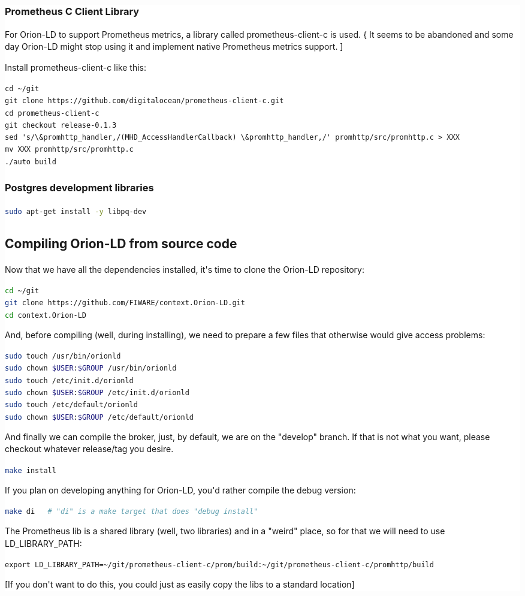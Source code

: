 ### Prometheus C Client Library
For Orion-LD to support Prometheus metrics, a library called prometheus-client-c is used.
{ It seems to be abandoned and some day Orion-LD might stop using it and implement native Prometheus metrics support. ]

Install prometheus-client-c like this:
```
cd ~/git
git clone https://github.com/digitalocean/prometheus-client-c.git
cd prometheus-client-c
git checkout release-0.1.3
sed 's/\&promhttp_handler,/(MHD_AccessHandlerCallback) \&promhttp_handler,/' promhttp/src/promhttp.c > XXX
mv XXX promhttp/src/promhttp.c
./auto build
```

### Postgres development libraries
```bash
sudo apt-get install -y libpq-dev
```

## Compiling Orion-LD from source code
Now that we have all the dependencies installed, it's time to clone the Orion-LD repository:

```bash
cd ~/git
git clone https://github.com/FIWARE/context.Orion-LD.git
cd context.Orion-LD
```

And, before compiling (well, during installing), we need to prepare a few files that otherwise would give access problems:
```bash
sudo touch /usr/bin/orionld
sudo chown $USER:$GROUP /usr/bin/orionld
sudo touch /etc/init.d/orionld
sudo chown $USER:$GROUP /etc/init.d/orionld
sudo touch /etc/default/orionld
sudo chown $USER:$GROUP /etc/default/orionld
```
And finally we can compile the broker, just, by default, we are on the "develop" branch.
If that is not what you want, please checkout whatever release/tag you desire.
```bash
make install
```
If you plan on developing anything for Orion-LD, you'd rather compile the debug version:
```bash
make di   # "di" is a make target that does "debug install"
```

The Prometheus lib is a shared library (well, two libraries) and in a "weird" place, so for that we will need to use LD_LIBRARY_PATH:
```
export LD_LIBRARY_PATH=~/git/prometheus-client-c/prom/build:~/git/prometheus-client-c/promhttp/build
```
[If you don't want to do this, you could just as easily copy the libs to a standard location]
